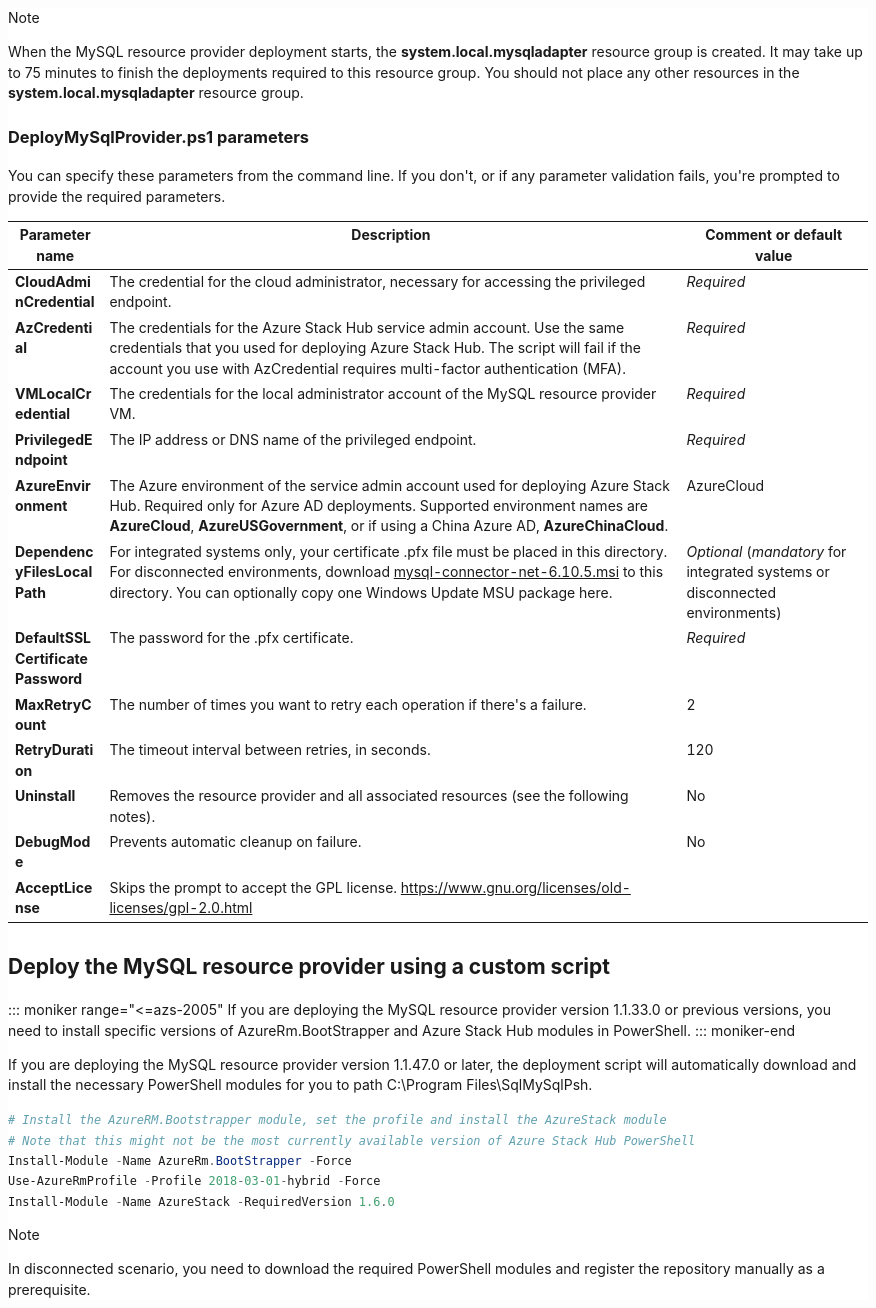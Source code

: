 > [!NOTE]
> When the MySQL resource provider deployment starts, the **system.local.mysqladapter** resource group is created. It may take up to 75 minutes to finish the  deployments required to this resource group. You should not place any other resources in the **system.local.mysqladapter** resource group.

### DeployMySqlProvider.ps1 parameters

You can specify these parameters from the command line. If you don't, or if any parameter validation fails, you're prompted to provide the required parameters.

| Parameter name | Description | Comment or default value |
| --- | --- | --- |
| **CloudAdminCredential** | The credential for the cloud administrator, necessary for accessing the privileged endpoint. | _Required_ |
| **AzCredential** | The credentials for the Azure Stack Hub service admin account. Use the same credentials that you used for deploying Azure Stack Hub. The script will fail if the account you use with AzCredential requires multi-factor authentication (MFA). | _Required_ |
| **VMLocalCredential** | The credentials for the local administrator account of the MySQL resource provider VM. | _Required_ |
| **PrivilegedEndpoint** | The IP address or DNS name of the privileged endpoint. |  _Required_ |
| **AzureEnvironment** | The Azure environment of the service admin account used for deploying Azure Stack Hub. Required only for Azure AD deployments. Supported environment names are **AzureCloud**, **AzureUSGovernment**, or if using a China Azure AD, **AzureChinaCloud**. | AzureCloud |
| **DependencyFilesLocalPath** | For integrated systems only, your certificate .pfx file must be placed in this directory. For disconnected environments, download [mysql-connector-net-6.10.5.msi](https://dev.mysql.com/get/Downloads/Connector-Net/mysql-connector-net-6.10.5.msi) to this directory. You can optionally copy one Windows Update MSU package here. | _Optional_ (_mandatory_ for integrated systems or disconnected environments) |
| **DefaultSSLCertificatePassword** | The password for the .pfx certificate. | _Required_ |
| **MaxRetryCount** | The number of times you want to retry each operation if there's a failure.| 2 |
| **RetryDuration** | The timeout interval between retries, in seconds. | 120 |
| **Uninstall** | Removes the resource provider and all associated resources (see the following notes). | No |
| **DebugMode** | Prevents automatic cleanup on failure. | No |
| **AcceptLicense** | Skips the prompt to accept the GPL license.  <https://www.gnu.org/licenses/old-licenses/gpl-2.0.html> | |

## Deploy the MySQL resource provider using a custom script

::: moniker range="<=azs-2005"
If you are deploying the MySQL resource provider version 1.1.33.0 or previous versions, you need to install specific versions of AzureRm.BootStrapper and Azure Stack Hub modules in PowerShell. 
::: moniker-end

If you are deploying the MySQL resource provider version 1.1.47.0 or later, the deployment script will automatically download and install the necessary PowerShell modules for you to path C:\Program Files\SqlMySqlPsh.

```powershell
# Install the AzureRM.Bootstrapper module, set the profile and install the AzureStack module
# Note that this might not be the most currently available version of Azure Stack Hub PowerShell
Install-Module -Name AzureRm.BootStrapper -Force
Use-AzureRmProfile -Profile 2018-03-01-hybrid -Force
Install-Module -Name AzureStack -RequiredVersion 1.6.0
```

> [!NOTE]
> In disconnected scenario, you need to download the required PowerShell modules and register the repository manually as a prerequisite.
